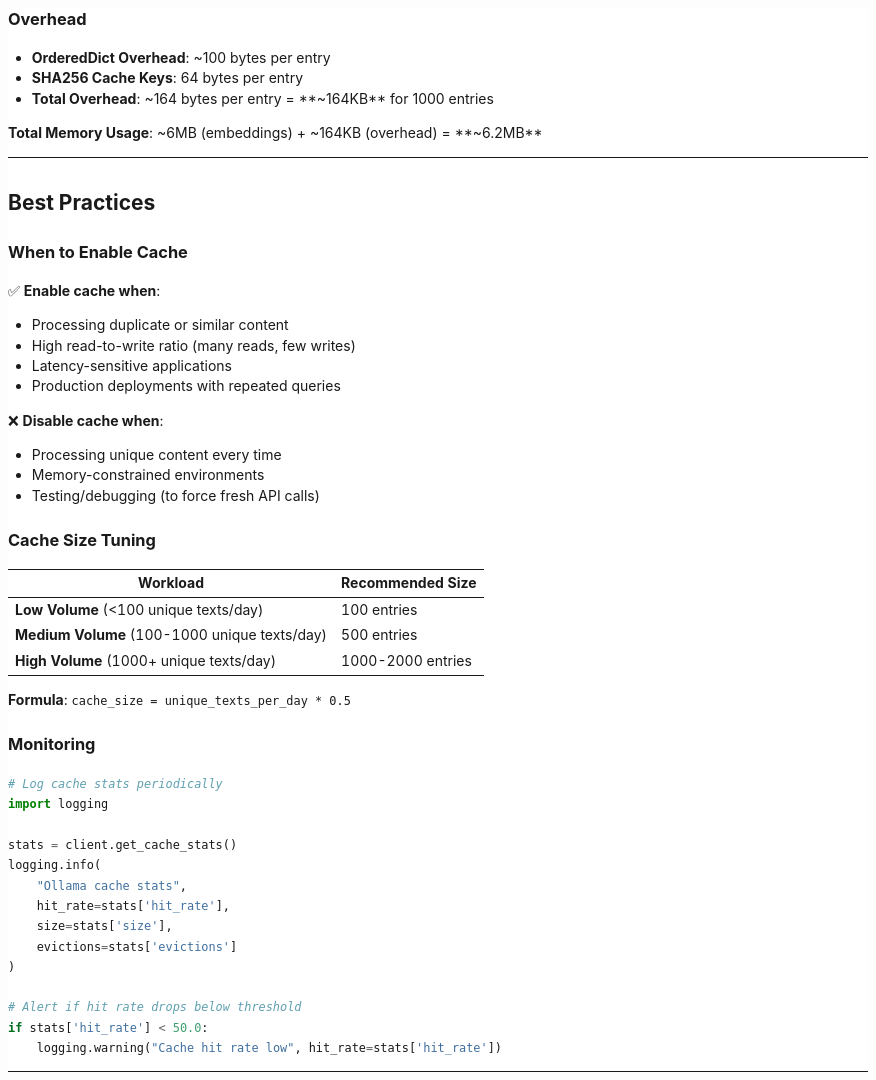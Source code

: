 ### Overhead

- **OrderedDict Overhead**: ~100 bytes per entry
- **SHA256 Cache Keys**: 64 bytes per entry
- **Total Overhead**: ~164 bytes per entry = **~164KB** for 1000 entries

**Total Memory Usage**: ~6MB (embeddings) + ~164KB (overhead) = **~6.2MB**

---

## Best Practices

### When to Enable Cache

✅ **Enable cache when**:
- Processing duplicate or similar content
- High read-to-write ratio (many reads, few writes)
- Latency-sensitive applications
- Production deployments with repeated queries

❌ **Disable cache when**:
- Processing unique content every time
- Memory-constrained environments
- Testing/debugging (to force fresh API calls)

### Cache Size Tuning

| Workload | Recommended Size |
|----------|------------------|
| **Low Volume** (<100 unique texts/day) | 100 entries |
| **Medium Volume** (100-1000 unique texts/day) | 500 entries |
| **High Volume** (1000+ unique texts/day) | 1000-2000 entries |

**Formula**: `cache_size = unique_texts_per_day * 0.5`

### Monitoring

```python
# Log cache stats periodically
import logging

stats = client.get_cache_stats()
logging.info(
    "Ollama cache stats",
    hit_rate=stats['hit_rate'],
    size=stats['size'],
    evictions=stats['evictions']
)

# Alert if hit rate drops below threshold
if stats['hit_rate'] < 50.0:
    logging.warning("Cache hit rate low", hit_rate=stats['hit_rate'])
```

---